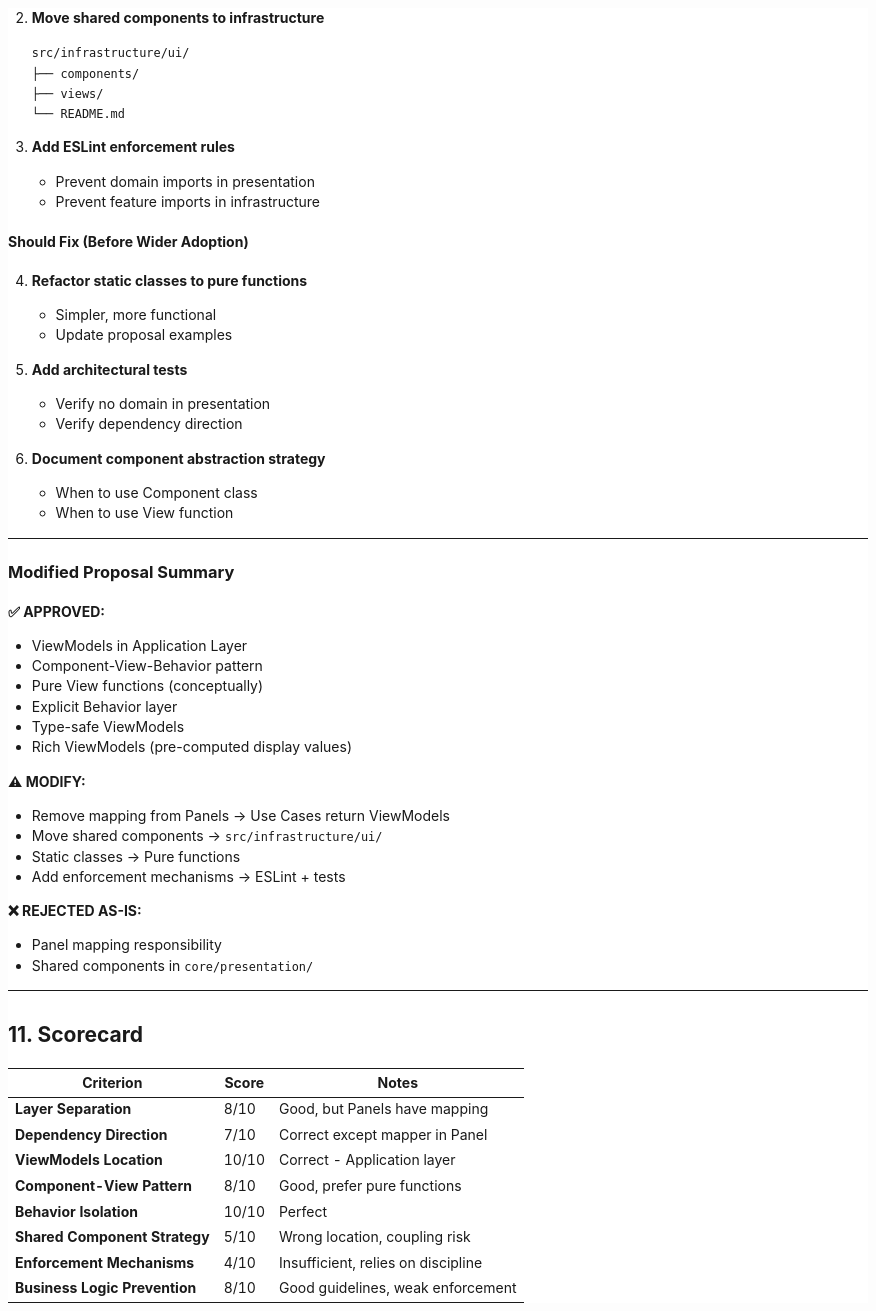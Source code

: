 2. **Move shared components to infrastructure**
   ```
   src/infrastructure/ui/
   ├── components/
   ├── views/
   └── README.md
   ```

3. **Add ESLint enforcement rules**
   - Prevent domain imports in presentation
   - Prevent feature imports in infrastructure

#### Should Fix (Before Wider Adoption)
4. **Refactor static classes to pure functions**
   - Simpler, more functional
   - Update proposal examples

5. **Add architectural tests**
   - Verify no domain in presentation
   - Verify dependency direction

6. **Document component abstraction strategy**
   - When to use Component class
   - When to use View function

---

### Modified Proposal Summary

**✅ APPROVED:**
- ViewModels in Application Layer
- Component-View-Behavior pattern
- Pure View functions (conceptually)
- Explicit Behavior layer
- Type-safe ViewModels
- Rich ViewModels (pre-computed display values)

**⚠️ MODIFY:**
- Remove mapping from Panels → Use Cases return ViewModels
- Move shared components → `src/infrastructure/ui/`
- Static classes → Pure functions
- Add enforcement mechanisms → ESLint + tests

**❌ REJECTED AS-IS:**
- Panel mapping responsibility
- Shared components in `core/presentation/`

---

## 11. Scorecard

| Criterion | Score | Notes |
|-----------|-------|-------|
| **Layer Separation** | 8/10 | Good, but Panels have mapping |
| **Dependency Direction** | 7/10 | Correct except mapper in Panel |
| **ViewModels Location** | 10/10 | Correct - Application layer |
| **Component-View Pattern** | 8/10 | Good, prefer pure functions |
| **Behavior Isolation** | 10/10 | Perfect |
| **Shared Component Strategy** | 5/10 | Wrong location, coupling risk |
| **Enforcement Mechanisms** | 4/10 | Insufficient, relies on discipline |
| **Business Logic Prevention** | 8/10 | Good guidelines, weak enforcement |